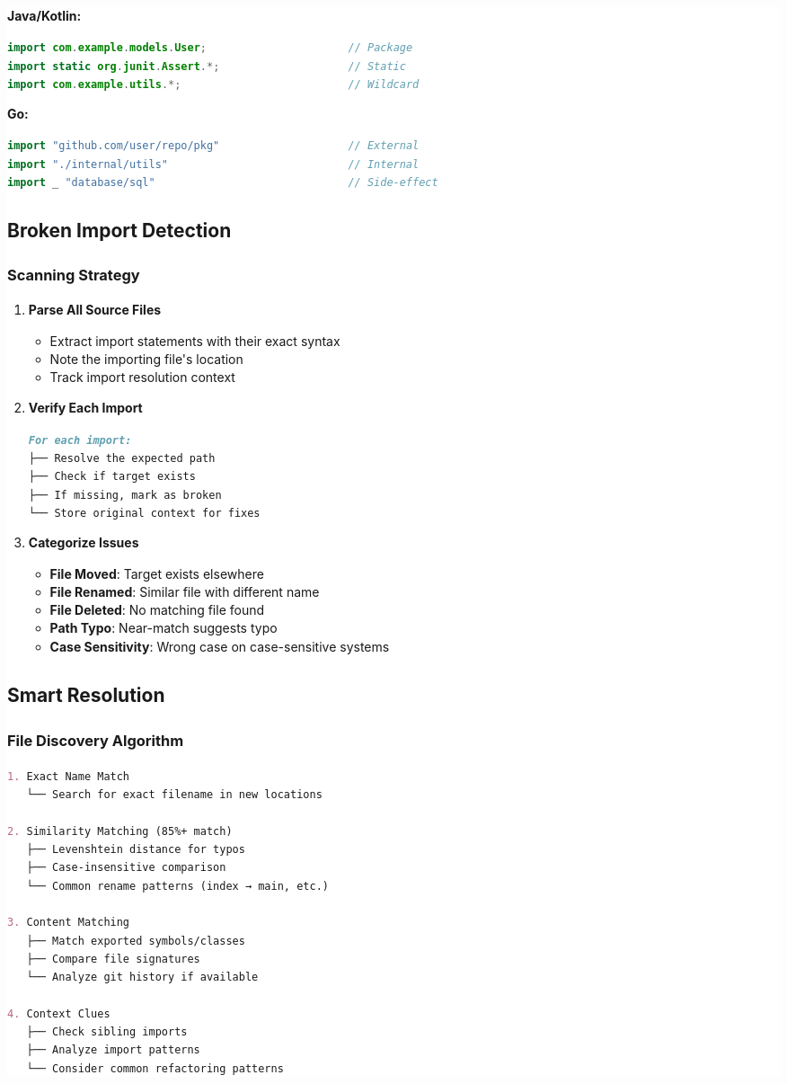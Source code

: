 **Java/Kotlin:**

```java
import com.example.models.User;                      // Package
import static org.junit.Assert.*;                    // Static
import com.example.utils.*;                          // Wildcard
```

**Go:**

```go
import "github.com/user/repo/pkg"                    // External
import "./internal/utils"                            // Internal
import _ "database/sql"                              // Side-effect
```

## Broken Import Detection

### Scanning Strategy

1. **Parse All Source Files**
   - Extract import statements with their exact syntax
   - Note the importing file's location
   - Track import resolution context

2. **Verify Each Import**

   ```md
   For each import:
   ├── Resolve the expected path
   ├── Check if target exists
   ├── If missing, mark as broken
   └── Store original context for fixes
   ```

3. **Categorize Issues**
   - **File Moved**: Target exists elsewhere
   - **File Renamed**: Similar file with different name
   - **File Deleted**: No matching file found
   - **Path Typo**: Near-match suggests typo
   - **Case Sensitivity**: Wrong case on case-sensitive systems

## Smart Resolution

### File Discovery Algorithm

```md
1. Exact Name Match
   └── Search for exact filename in new locations

2. Similarity Matching (85%+ match)
   ├── Levenshtein distance for typos
   ├── Case-insensitive comparison
   └── Common rename patterns (index → main, etc.)

3. Content Matching
   ├── Match exported symbols/classes
   ├── Compare file signatures
   └── Analyze git history if available

4. Context Clues
   ├── Check sibling imports
   ├── Analyze import patterns
   └── Consider common refactoring patterns
```
